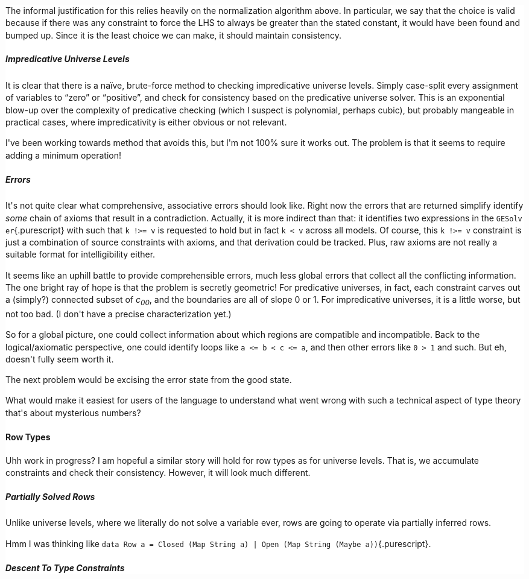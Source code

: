 The informal justification for this relies heavily on the normalization algorithm above. In particular, we say that the choice is valid because if there was any constraint to force the LHS to always be greater than the stated constant, it would have been found and bumped up. Since it is the least choice we can make, it should maintain consistency.

##### Impredicative Universe Levels

It is clear that there is a naïve, brute-force method to checking impredicative universe levels. Simply case-split every assignment of variables to “zero” or “positive”, and check for consistency based on the predicative universe solver. This is an exponential blow-up over the complexity of predicative checking (which I suspect is polynomial, perhaps cubic), but probably mangeable in practical cases, where impredicativity is either obvious or not relevant.

I've been working towards method that avoids this, but I'm not 100% sure it works out. The problem is that it seems to require adding a minimum operation!

##### Errors

It's not quite clear what comprehensive, associative errors should look like. Right now the errors that are returned simplify identify _some_ chain of axioms that result in a contradiction. Actually, it is more indirect than that: it identifies two expressions in the `GESolver`{.purescript} with such that `k !>= v` is requested to hold but in fact `k < v` across all models. Of course, this `k !>= v` constraint is just a combination of source constraints with axioms, and that derivation could be tracked. Plus, raw axioms are not really a suitable format for intelligibility either.

It seems like an uphill battle to provide comprehensible errors, much less global errors that collect all the conflicting information. The one bright ray of hope is that the problem is secretly geometric! For predicative universes, in fact, each constraint carves out a (simply?) connected subset of <i>c<sub>00</sub></i>, and the boundaries are all of slope 0 or 1. For impredicative universes, it is a little worse, but not too bad. (I don't have a precise characterization yet.)

So for a global picture, one could collect information about which regions are compatible and incompatible. Back to the logical/axiomatic perspective, one could identify loops like `a <= b < c <= a`, and then other errors like `0 > 1` and such. But eh, doesn't fully seem worth it.

The next problem would be excising the error state from the good state.

What would make it easiest for users of the language to understand what went wrong with such a technical aspect of type theory that's about mysterious numbers?

#### Row Types

Uhh work in progress? I am hopeful a similar story will hold for row types as for universe levels. That is, we accumulate constraints and check their consistency. However, it will look much different.

##### Partially Solved Rows

Unlike universe levels, where we literally do not solve a variable ever, rows are going to operate via partially inferred rows.

Hmm I was thinking like `data Row a = Closed (Map String a) | Open (Map String (Maybe a))`{.purescript}.



##### Descent To Type Constraints
